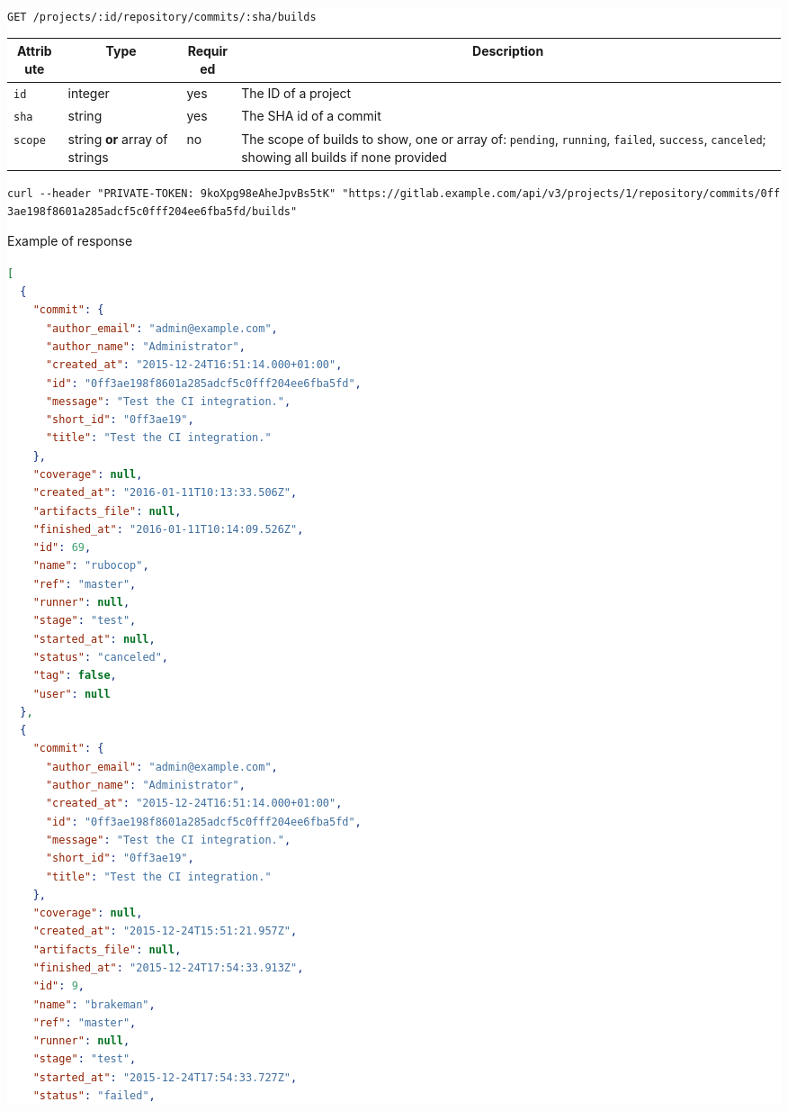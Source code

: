 ```
GET /projects/:id/repository/commits/:sha/builds
```

| Attribute | Type    | Required | Description         |
|-----------|---------|----------|---------------------|
| `id`      | integer | yes      | The ID of a project |
| `sha`     | string  | yes      | The SHA id of a commit |
| `scope`   | string **or** array of strings | no | The scope of builds to show, one or array of: `pending`, `running`, `failed`, `success`, `canceled`; showing all builds if none provided |

```
curl --header "PRIVATE-TOKEN: 9koXpg98eAheJpvBs5tK" "https://gitlab.example.com/api/v3/projects/1/repository/commits/0ff3ae198f8601a285adcf5c0fff204ee6fba5fd/builds"
```

Example of response

```json
[
  {
    "commit": {
      "author_email": "admin@example.com",
      "author_name": "Administrator",
      "created_at": "2015-12-24T16:51:14.000+01:00",
      "id": "0ff3ae198f8601a285adcf5c0fff204ee6fba5fd",
      "message": "Test the CI integration.",
      "short_id": "0ff3ae19",
      "title": "Test the CI integration."
    },
    "coverage": null,
    "created_at": "2016-01-11T10:13:33.506Z",
    "artifacts_file": null,
    "finished_at": "2016-01-11T10:14:09.526Z",
    "id": 69,
    "name": "rubocop",
    "ref": "master",
    "runner": null,
    "stage": "test",
    "started_at": null,
    "status": "canceled",
    "tag": false,
    "user": null
  },
  {
    "commit": {
      "author_email": "admin@example.com",
      "author_name": "Administrator",
      "created_at": "2015-12-24T16:51:14.000+01:00",
      "id": "0ff3ae198f8601a285adcf5c0fff204ee6fba5fd",
      "message": "Test the CI integration.",
      "short_id": "0ff3ae19",
      "title": "Test the CI integration."
    },
    "coverage": null,
    "created_at": "2015-12-24T15:51:21.957Z",
    "artifacts_file": null,
    "finished_at": "2015-12-24T17:54:33.913Z",
    "id": 9,
    "name": "brakeman",
    "ref": "master",
    "runner": null,
    "stage": "test",
    "started_at": "2015-12-24T17:54:33.727Z",
    "status": "failed",
```